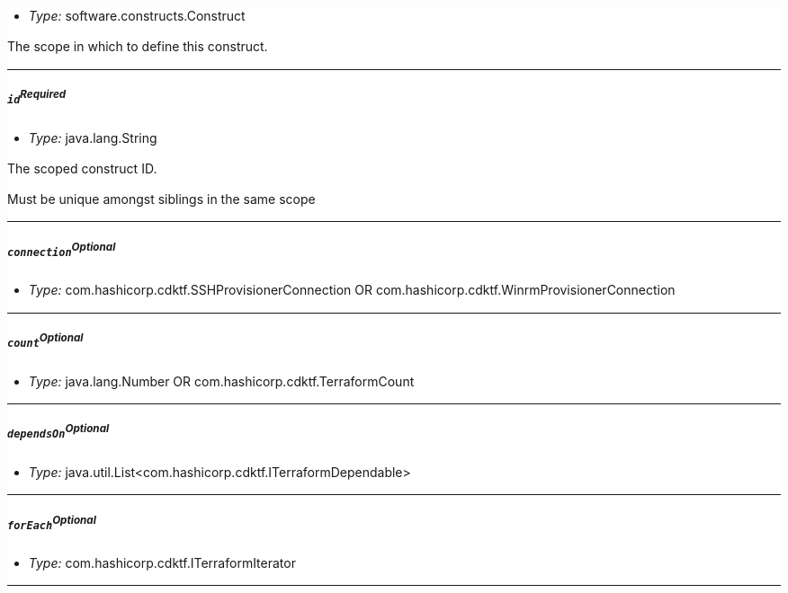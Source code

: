 - *Type:* software.constructs.Construct

The scope in which to define this construct.

---

##### `id`<sup>Required</sup> <a name="id" id="rhizo-co-terraform-provider-oci.dataOciDatabaseManagementManagedDatabaseSqlPlanBaselines.DataOciDatabaseManagementManagedDatabaseSqlPlanBaselines.Initializer.parameter.id"></a>

- *Type:* java.lang.String

The scoped construct ID.

Must be unique amongst siblings in the same scope

---

##### `connection`<sup>Optional</sup> <a name="connection" id="rhizo-co-terraform-provider-oci.dataOciDatabaseManagementManagedDatabaseSqlPlanBaselines.DataOciDatabaseManagementManagedDatabaseSqlPlanBaselines.Initializer.parameter.connection"></a>

- *Type:* com.hashicorp.cdktf.SSHProvisionerConnection OR com.hashicorp.cdktf.WinrmProvisionerConnection

---

##### `count`<sup>Optional</sup> <a name="count" id="rhizo-co-terraform-provider-oci.dataOciDatabaseManagementManagedDatabaseSqlPlanBaselines.DataOciDatabaseManagementManagedDatabaseSqlPlanBaselines.Initializer.parameter.count"></a>

- *Type:* java.lang.Number OR com.hashicorp.cdktf.TerraformCount

---

##### `dependsOn`<sup>Optional</sup> <a name="dependsOn" id="rhizo-co-terraform-provider-oci.dataOciDatabaseManagementManagedDatabaseSqlPlanBaselines.DataOciDatabaseManagementManagedDatabaseSqlPlanBaselines.Initializer.parameter.dependsOn"></a>

- *Type:* java.util.List<com.hashicorp.cdktf.ITerraformDependable>

---

##### `forEach`<sup>Optional</sup> <a name="forEach" id="rhizo-co-terraform-provider-oci.dataOciDatabaseManagementManagedDatabaseSqlPlanBaselines.DataOciDatabaseManagementManagedDatabaseSqlPlanBaselines.Initializer.parameter.forEach"></a>

- *Type:* com.hashicorp.cdktf.ITerraformIterator

---
